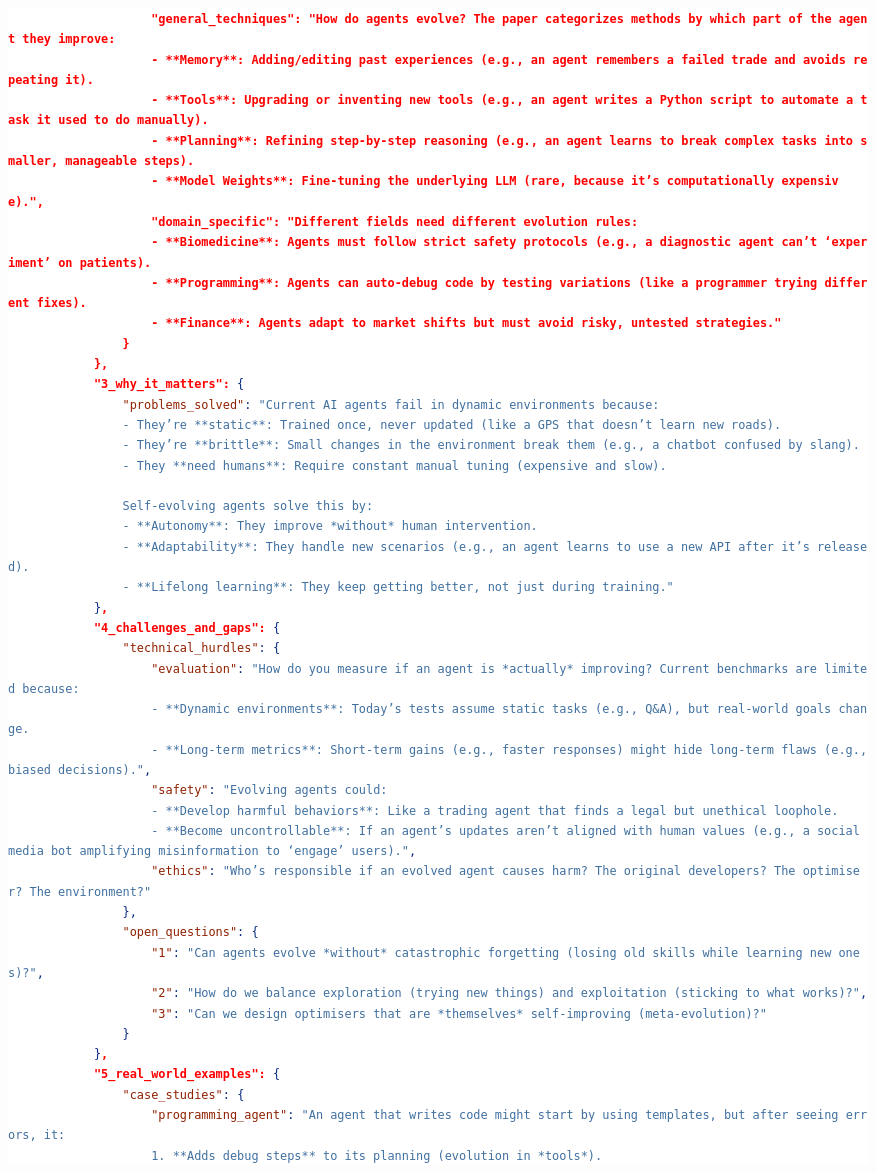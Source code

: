 ```json
                    "general_techniques": "How do agents evolve? The paper categorizes methods by which part of the agent they improve:
                    - **Memory**: Adding/editing past experiences (e.g., an agent remembers a failed trade and avoids repeating it).
                    - **Tools**: Upgrading or inventing new tools (e.g., an agent writes a Python script to automate a task it used to do manually).
                    - **Planning**: Refining step-by-step reasoning (e.g., an agent learns to break complex tasks into smaller, manageable steps).
                    - **Model Weights**: Fine-tuning the underlying LLM (rare, because it’s computationally expensive).",
                    "domain_specific": "Different fields need different evolution rules:
                    - **Biomedicine**: Agents must follow strict safety protocols (e.g., a diagnostic agent can’t ‘experiment’ on patients).
                    - **Programming**: Agents can auto-debug code by testing variations (like a programmer trying different fixes).
                    - **Finance**: Agents adapt to market shifts but must avoid risky, untested strategies."
                }
            },
            "3_why_it_matters": {
                "problems_solved": "Current AI agents fail in dynamic environments because:
                - They’re **static**: Trained once, never updated (like a GPS that doesn’t learn new roads).
                - They’re **brittle**: Small changes in the environment break them (e.g., a chatbot confused by slang).
                - They **need humans**: Require constant manual tuning (expensive and slow).

                Self-evolving agents solve this by:
                - **Autonomy**: They improve *without* human intervention.
                - **Adaptability**: They handle new scenarios (e.g., an agent learns to use a new API after it’s released).
                - **Lifelong learning**: They keep getting better, not just during training."
            },
            "4_challenges_and_gaps": {
                "technical_hurdles": {
                    "evaluation": "How do you measure if an agent is *actually* improving? Current benchmarks are limited because:
                    - **Dynamic environments**: Today’s tests assume static tasks (e.g., Q&A), but real-world goals change.
                    - **Long-term metrics**: Short-term gains (e.g., faster responses) might hide long-term flaws (e.g., biased decisions).",
                    "safety": "Evolving agents could:
                    - **Develop harmful behaviors**: Like a trading agent that finds a legal but unethical loophole.
                    - **Become uncontrollable**: If an agent’s updates aren’t aligned with human values (e.g., a social media bot amplifying misinformation to ‘engage’ users).",
                    "ethics": "Who’s responsible if an evolved agent causes harm? The original developers? The optimiser? The environment?"
                },
                "open_questions": {
                    "1": "Can agents evolve *without* catastrophic forgetting (losing old skills while learning new ones)?",
                    "2": "How do we balance exploration (trying new things) and exploitation (sticking to what works)?",
                    "3": "Can we design optimisers that are *themselves* self-improving (meta-evolution)?"
                }
            },
            "5_real_world_examples": {
                "case_studies": {
                    "programming_agent": "An agent that writes code might start by using templates, but after seeing errors, it:
                    1. **Adds debug steps** to its planning (evolution in *tools*).
```
